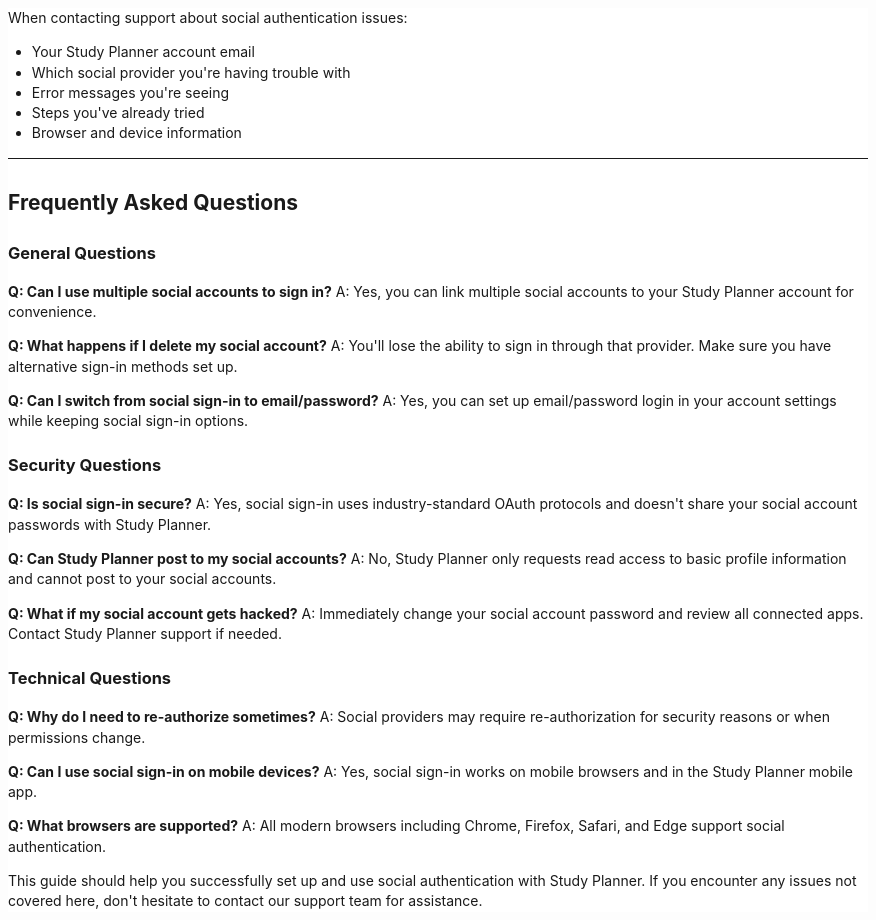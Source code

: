 When contacting support about social authentication issues:
- Your Study Planner account email
- Which social provider you're having trouble with
- Error messages you're seeing
- Steps you've already tried
- Browser and device information

---

## Frequently Asked Questions

### General Questions

**Q: Can I use multiple social accounts to sign in?**
A: Yes, you can link multiple social accounts to your Study Planner account for convenience.

**Q: What happens if I delete my social account?**
A: You'll lose the ability to sign in through that provider. Make sure you have alternative sign-in methods set up.

**Q: Can I switch from social sign-in to email/password?**
A: Yes, you can set up email/password login in your account settings while keeping social sign-in options.

### Security Questions

**Q: Is social sign-in secure?**
A: Yes, social sign-in uses industry-standard OAuth protocols and doesn't share your social account passwords with Study Planner.

**Q: Can Study Planner post to my social accounts?**
A: No, Study Planner only requests read access to basic profile information and cannot post to your social accounts.

**Q: What if my social account gets hacked?**
A: Immediately change your social account password and review all connected apps. Contact Study Planner support if needed.

### Technical Questions

**Q: Why do I need to re-authorize sometimes?**
A: Social providers may require re-authorization for security reasons or when permissions change.

**Q: Can I use social sign-in on mobile devices?**
A: Yes, social sign-in works on mobile browsers and in the Study Planner mobile app.

**Q: What browsers are supported?**
A: All modern browsers including Chrome, Firefox, Safari, and Edge support social authentication.

This guide should help you successfully set up and use social authentication with Study Planner. If you encounter any issues not covered here, don't hesitate to contact our support team for assistance.